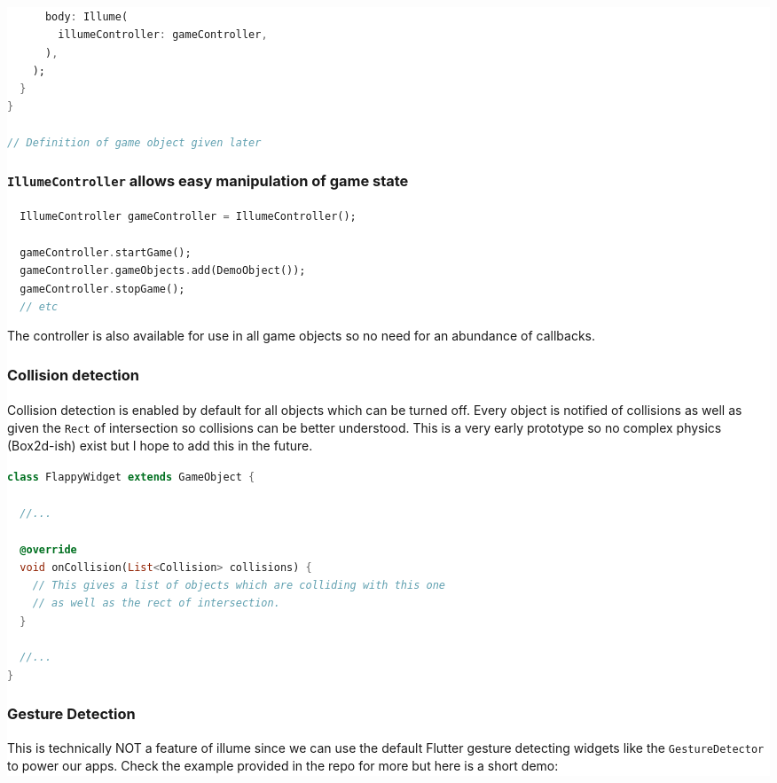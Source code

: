 ```dart
      body: Illume(
        illumeController: gameController,
      ),
    );
  }
}

// Definition of game object given later
```

### `IllumeController` allows easy manipulation of game state

```dart
  IllumeController gameController = IllumeController();

  gameController.startGame();
  gameController.gameObjects.add(DemoObject());
  gameController.stopGame();
  // etc
```

The controller is also available for use in all game objects so no need for an abundance of callbacks.

### Collision detection

Collision detection is enabled by default for all objects which can be turned off. Every object is 
notified of collisions as well as given the `Rect` of intersection so collisions can be better 
understood. This is a very early prototype so no complex physics (Box2d-ish) exist but I hope to 
add this in the future.

```dart
class FlappyWidget extends GameObject {

  //...
  
  @override
  void onCollision(List<Collision> collisions) { 
    // This gives a list of objects which are colliding with this one 
    // as well as the rect of intersection.
  }

  //...
}
```

### Gesture Detection

This is technically NOT a feature of illume since we can use the default Flutter gesture detecting 
widgets like the `GestureDetector` to power our apps. Check the example provided in the repo for more 
but here is a short demo: 
